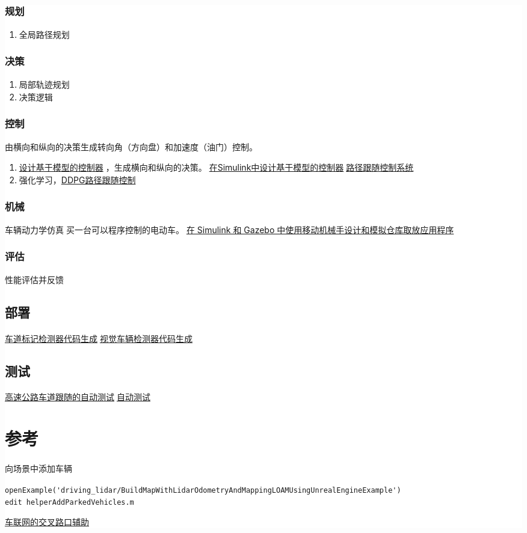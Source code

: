 ### 规划
1. 全局路径规划

### 决策
1. 局部轨迹规划
2. 决策逻辑

### 控制
由横向和纵向的决策生成转向角（方向盘）和加速度（油门）控制。
1. [设计基于模型的控制器](https://ww2.mathworks.cn/help/mpc/ref/mpcdesigner-app.html) ，生成横向和纵向的决策。
[在Simulink中设计基于模型的控制器](https://ww2.mathworks.cn/help/mpc/gs/designing-a-model-predictive-controller-for-a-simulink-plant.html) 
[路径跟随控制系统](https://ww2.mathworks.cn/help/mpc/ref/pathfollowingcontrolsystem.html) 
2. 强化学习，[DDPG路径跟随控制](https://ww2.mathworks.cn/help/deeplearning/ug/train-ddpg-agent-for-path-following-control.html) 


### 机械
车辆动力学仿真
买一台可以程序控制的电动车。
[在 Simulink 和 Gazebo 中使用移动机械手设计和模拟仓库取放应用程序](demo/DesignAndSimulateAMobileManipulatorExample/DesignAndSimulateAMobileManipulatorExample.mlx)

### 评估
性能评估并反馈


## 部署
[车道标记检测器代码生成](https://ww2.mathworks.cn/help/driving/ug/generate-code-for-lane-marker-detector.html) 
[视觉车辆检测器代码生成](https://ww2.mathworks.cn/help/driving/ug/generate-code-for-vision-vehicle-detector.html) 


## 测试
[高速公路车道跟随的自动测试](https://ww2.mathworks.cn/help/driving/ug/automate-testing-for-highway-lane-following.html) 
[自动测试](demo\AutomateTestingForHighwayLaneFollowingExample\AutomateTestingForHighwayLaneFollowingExample.m)


# 参考
向场景中添加车辆
```markdown
openExample('driving_lidar/BuildMapWithLidarOdometryAndMappingLOAMUsingUnrealEngineExample')
edit helperAddParkedVehicles.m
```

[车联网的交叉路口辅助](https://ww2.mathworks.cn/help/driving/ug/intersection-movement-assist-using-v2v.html) 


